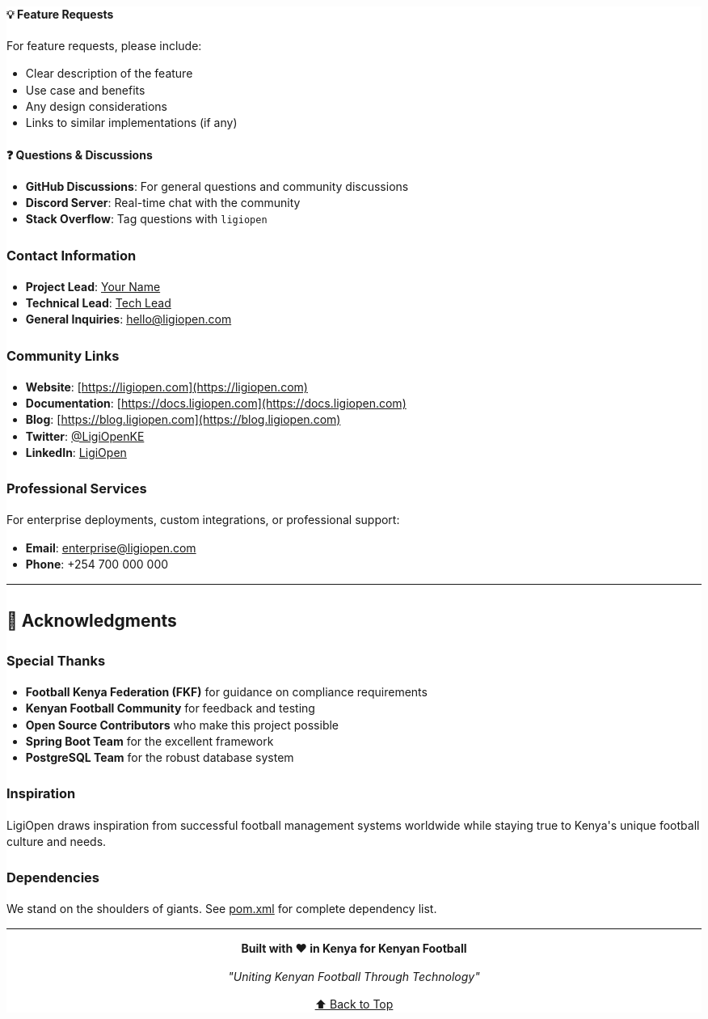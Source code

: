 #### 💡 Feature Requests  
For feature requests, please include:
- Clear description of the feature
- Use case and benefits
- Any design considerations
- Links to similar implementations (if any)

#### ❓ Questions & Discussions
- **GitHub Discussions**: For general questions and community discussions
- **Discord Server**: Real-time chat with the community
- **Stack Overflow**: Tag questions with `ligiopen`

### Contact Information
- **Project Lead**: [Your Name](mailto:lead@ligiopen.com)
- **Technical Lead**: [Tech Lead](mailto:tech@ligiopen.com)  
- **General Inquiries**: [hello@ligiopen.com](mailto:hello@ligiopen.com)

### Community Links
- **Website**: [https://ligiopen.com](https://ligiopen.com)
- **Documentation**: [https://docs.ligiopen.com](https://docs.ligiopen.com)
- **Blog**: [https://blog.ligiopen.com](https://blog.ligiopen.com)
- **Twitter**: [@LigiOpenKE](https://twitter.com/LigiOpenKE)
- **LinkedIn**: [LigiOpen](https://linkedin.com/company/ligiopen)

### Professional Services
For enterprise deployments, custom integrations, or professional support:
- **Email**: [enterprise@ligiopen.com](mailto:enterprise@ligiopen.com)
- **Phone**: +254 700 000 000

---

## 🙏 Acknowledgments

### Special Thanks
- **Football Kenya Federation (FKF)** for guidance on compliance requirements
- **Kenyan Football Community** for feedback and testing
- **Open Source Contributors** who make this project possible
- **Spring Boot Team** for the excellent framework
- **PostgreSQL Team** for the robust database system

### Inspiration
LigiOpen draws inspiration from successful football management systems worldwide while staying true to Kenya's unique football culture and needs.

### Dependencies
We stand on the shoulders of giants. See [pom.xml](pom.xml) for complete dependency list.

---

<div align="center">

**Built with ❤️ in Kenya for Kenyan Football**

*"Uniting Kenyan Football Through Technology"*

[⬆ Back to Top](#ligiopen---comprehensive-football-league-management-system-for-kenya)

</div>